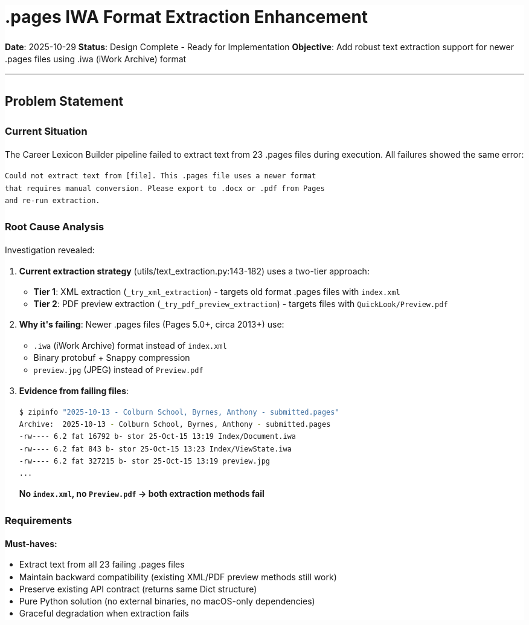 # .pages IWA Format Extraction Enhancement

**Date**: 2025-10-29
**Status**: Design Complete - Ready for Implementation
**Objective**: Add robust text extraction support for newer .pages files using .iwa (iWork Archive) format

---

## Problem Statement

### Current Situation
The Career Lexicon Builder pipeline failed to extract text from 23 .pages files during execution. All failures showed the same error:

```
Could not extract text from [file]. This .pages file uses a newer format
that requires manual conversion. Please export to .docx or .pdf from Pages
and re-run extraction.
```

### Root Cause Analysis

Investigation revealed:

1. **Current extraction strategy** (utils/text_extraction.py:143-182) uses a two-tier approach:
   - **Tier 1**: XML extraction (`_try_xml_extraction`) - targets old format .pages files with `index.xml`
   - **Tier 2**: PDF preview extraction (`_try_pdf_preview_extraction`) - targets files with `QuickLook/Preview.pdf`

2. **Why it's failing**: Newer .pages files (Pages 5.0+, circa 2013+) use:
   - `.iwa` (iWork Archive) format instead of `index.xml`
   - Binary protobuf + Snappy compression
   - `preview.jpg` (JPEG) instead of `Preview.pdf`

3. **Evidence from failing files**:
   ```bash
   $ zipinfo "2025-10-13 - Colburn School, Byrnes, Anthony - submitted.pages"
   Archive:  2025-10-13 - Colburn School, Byrnes, Anthony - submitted.pages
   -rw---- 6.2 fat 16792 b- stor 25-Oct-15 13:19 Index/Document.iwa
   -rw---- 6.2 fat 843 b- stor 25-Oct-15 13:23 Index/ViewState.iwa
   -rw---- 6.2 fat 327215 b- stor 25-Oct-15 13:19 preview.jpg
   ...
   ```

   **No `index.xml`, no `Preview.pdf` → both extraction methods fail**

### Requirements

**Must-haves:**
- Extract text from all 23 failing .pages files
- Maintain backward compatibility (existing XML/PDF preview methods still work)
- Preserve existing API contract (returns same Dict structure)
- Pure Python solution (no external binaries, no macOS-only dependencies)
- Graceful degradation when extraction fails
